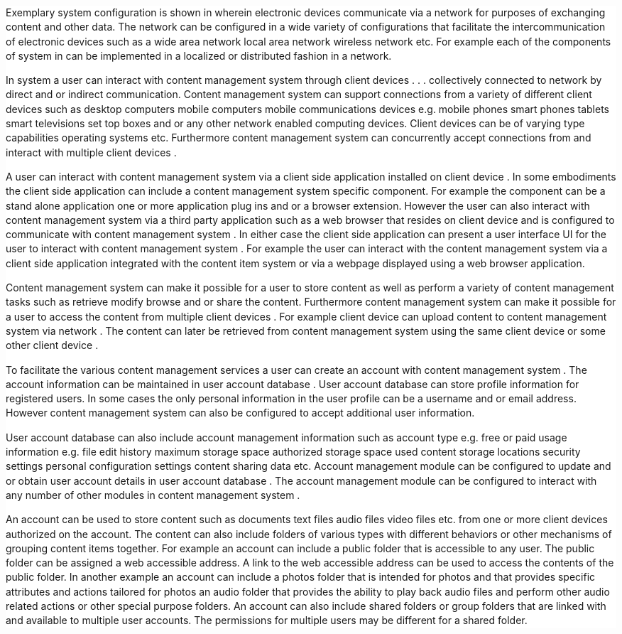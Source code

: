Exemplary system configuration is shown in wherein electronic devices communicate via a network for purposes of exchanging content and other data. The network can be configured in a wide variety of configurations that facilitate the intercommunication of electronic devices such as a wide area network local area network wireless network etc. For example each of the components of system in can be implemented in a localized or distributed fashion in a network.

In system a user can interact with content management system through client devices . . . collectively connected to network by direct and or indirect communication. Content management system can support connections from a variety of different client devices such as desktop computers mobile computers mobile communications devices e.g. mobile phones smart phones tablets smart televisions set top boxes and or any other network enabled computing devices. Client devices can be of varying type capabilities operating systems etc. Furthermore content management system can concurrently accept connections from and interact with multiple client devices .

A user can interact with content management system via a client side application installed on client device . In some embodiments the client side application can include a content management system specific component. For example the component can be a stand alone application one or more application plug ins and or a browser extension. However the user can also interact with content management system via a third party application such as a web browser that resides on client device and is configured to communicate with content management system . In either case the client side application can present a user interface UI for the user to interact with content management system . For example the user can interact with the content management system via a client side application integrated with the content item system or via a webpage displayed using a web browser application.

Content management system can make it possible for a user to store content as well as perform a variety of content management tasks such as retrieve modify browse and or share the content. Furthermore content management system can make it possible for a user to access the content from multiple client devices . For example client device can upload content to content management system via network . The content can later be retrieved from content management system using the same client device or some other client device .

To facilitate the various content management services a user can create an account with content management system . The account information can be maintained in user account database . User account database can store profile information for registered users. In some cases the only personal information in the user profile can be a username and or email address. However content management system can also be configured to accept additional user information.

User account database can also include account management information such as account type e.g. free or paid usage information e.g. file edit history maximum storage space authorized storage space used content storage locations security settings personal configuration settings content sharing data etc. Account management module can be configured to update and or obtain user account details in user account database . The account management module can be configured to interact with any number of other modules in content management system .

An account can be used to store content such as documents text files audio files video files etc. from one or more client devices authorized on the account. The content can also include folders of various types with different behaviors or other mechanisms of grouping content items together. For example an account can include a public folder that is accessible to any user. The public folder can be assigned a web accessible address. A link to the web accessible address can be used to access the contents of the public folder. In another example an account can include a photos folder that is intended for photos and that provides specific attributes and actions tailored for photos an audio folder that provides the ability to play back audio files and perform other audio related actions or other special purpose folders. An account can also include shared folders or group folders that are linked with and available to multiple user accounts. The permissions for multiple users may be different for a shared folder.
